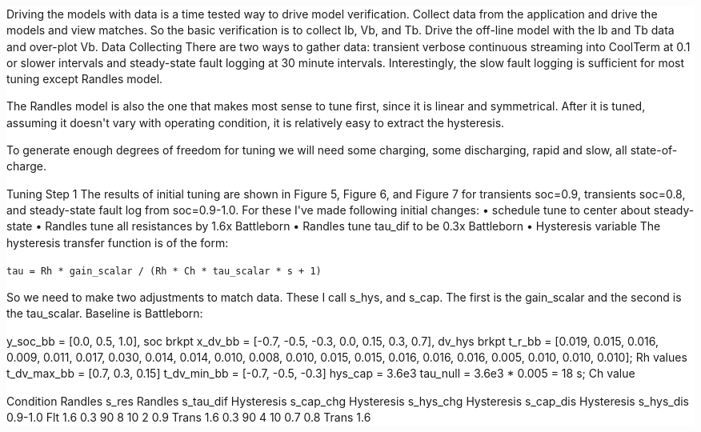 Driving the models with data is a time tested way to drive model verification.   Collect data from the application and drive the models and view matches.   So the basic verification is to collect Ib, Vb, and Tb.  Drive the off-line model with the Ib and Tb data and over-plot Vb.
Data Collecting
There are two ways to gather data: transient verbose continuous streaming into CoolTerm at 0.1 or slower intervals and steady-state fault logging at 30 minute intervals.   Interestingly, the slow fault logging is sufficient for most tuning except Randles model.

The Randles model is also the one that makes most sense to tune first, since it is linear and symmetrical.   After it is tuned, assuming it doesn't vary with operating condition, it is relatively easy to extract the hysteresis.

To generate enough degrees of freedom for tuning we will need some charging, some discharging, rapid and slow, all state-of-charge. 

Tuning Step 1
The results of initial tuning are shown in Figure 5, Figure 6, and Figure 7 for transients soc=0.9, transients soc=0.8, and steady-state fault log from soc=0.9-1.0.   For these I've made following initial changes:
    • schedule tune to center about steady-state
    • Randles tune all resistances by 1.6x Battleborn
    • Randles tune tau_dif to be 0.3x Battleborn
    • Hysteresis variable
The hysteresis transfer function is of the form:

	tau = Rh * gain_scalar / (Rh * Ch * tau_scalar * s + 1)

So we need to make two adjustments to match data.   These I call s_hys, and s_cap.   The first is the gain_scalar and the second is the tau_scalar.    Baseline is Battleborn:

y_soc_bb  = [0.0,   0.5,  1.0],  soc brkpt
x_dv_bb   = [-0.7, -0.5,  -0.3,  0.0,   0.15,  0.3,   0.7], dv_hys brkpt
t_r_bb    = [0.019, 0.015, 0.016, 0.009, 0.011, 0.017, 0.030,
		 0.014, 0.014, 0.010, 0.008, 0.010, 0.015, 0.015,
		 0.016, 0.016, 0.016, 0.005, 0.010, 0.010, 0.010]; Rh values
t_dv_max_bb  = [0.7, 0.3,  0.15]
t_dv_min_bb  = [-0.7, -0.5, -0.3]
hys_cap =  3.6e3				tau_null = 3.6e3 * 0.005 = 18 s;  Ch value

Condition
Randles s_res
Randles
s_tau_dif
Hysteresis
s_cap_chg
Hysteresis
s_hys_chg
Hysteresis
s_cap_dis
Hysteresis
s_hys_dis
0.9-1.0 Flt
1.6
0.3
90
8
10
2
0.9 Trans
1.6
0.3
90
4
10
0.7
0.8 Trans
1.6